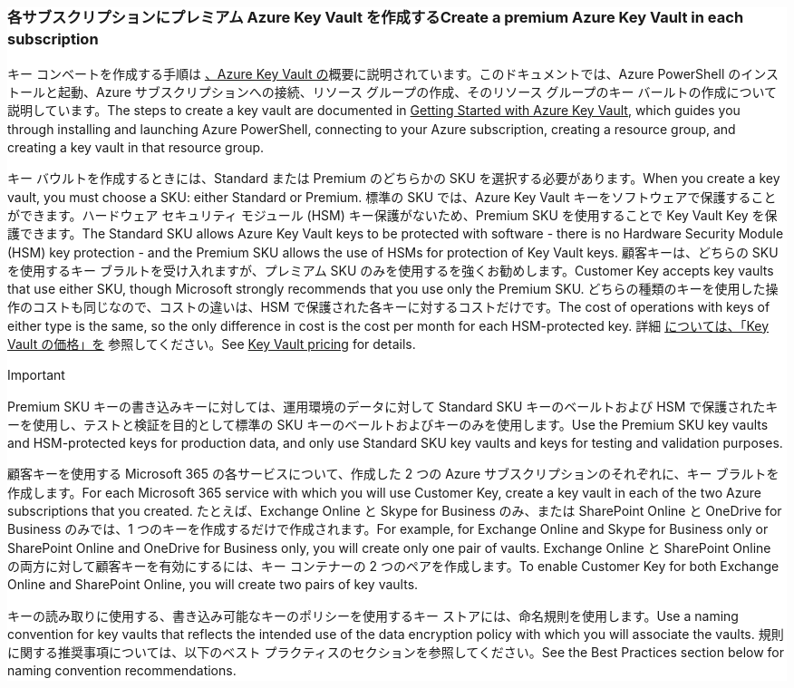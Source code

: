 ### <a name="create-a-premium-azure-key-vault-in-each-subscription"></a><span data-ttu-id="c3eff-216">各サブスクリプションにプレミアム Azure Key Vault を作成する</span><span class="sxs-lookup"><span data-stu-id="c3eff-216">Create a premium Azure Key Vault in each subscription</span></span>

<span data-ttu-id="c3eff-217">キー コンベートを作成する手順は [、Azure Key Vault の](https://azure.microsoft.com/documentation/articles/key-vault-get-started/)概要に説明されています。このドキュメントでは、Azure PowerShell のインストールと起動、Azure サブスクリプションへの接続、リソース グループの作成、そのリソース グループのキー バールトの作成について説明しています。</span><span class="sxs-lookup"><span data-stu-id="c3eff-217">The steps to create a key vault are documented in [Getting Started with Azure Key Vault](https://azure.microsoft.com/documentation/articles/key-vault-get-started/), which guides you through installing and launching Azure PowerShell, connecting to your Azure subscription, creating a resource group, and creating a key vault in that resource group.</span></span>
  
<span data-ttu-id="c3eff-218">キー バウルトを作成するときには、Standard または Premium のどちらかの SKU を選択する必要があります。</span><span class="sxs-lookup"><span data-stu-id="c3eff-218">When you create a key vault, you must choose a SKU: either Standard or Premium.</span></span> <span data-ttu-id="c3eff-219">標準の SKU では、Azure Key Vault キーをソフトウェアで保護することができます。ハードウェア セキュリティ モジュール (HSM) キー保護がないため、Premium SKU を使用することで Key Vault Key を保護できます。</span><span class="sxs-lookup"><span data-stu-id="c3eff-219">The Standard SKU allows Azure Key Vault keys to be protected with software - there is no Hardware Security Module (HSM) key protection - and the Premium SKU allows the use of HSMs for protection of Key Vault keys.</span></span> <span data-ttu-id="c3eff-220">顧客キーは、どちらの SKU を使用するキー ブラルトを受け入れますが、プレミアム SKU のみを使用するを強くお勧めします。</span><span class="sxs-lookup"><span data-stu-id="c3eff-220">Customer Key accepts key vaults that use either SKU, though Microsoft strongly recommends that you use only the Premium SKU.</span></span> <span data-ttu-id="c3eff-221">どちらの種類のキーを使用した操作のコストも同じなので、コストの違いは、HSM で保護された各キーに対するコストだけです。</span><span class="sxs-lookup"><span data-stu-id="c3eff-221">The cost of operations with keys of either type is the same, so the only difference in cost is the cost per month for each HSM-protected key.</span></span> <span data-ttu-id="c3eff-222">詳細 [については、「Key Vault の価格」を](https://azure.microsoft.com/pricing/details/key-vault/) 参照してください。</span><span class="sxs-lookup"><span data-stu-id="c3eff-222">See [Key Vault pricing](https://azure.microsoft.com/pricing/details/key-vault/) for details.</span></span>
  
> [!IMPORTANT]
> <span data-ttu-id="c3eff-223">Premium SKU キーの書き込みキーに対しては、運用環境のデータに対して Standard SKU キーのベールトおよび HSM で保護されたキーを使用し、テストと検証を目的として標準の SKU キーのベールトおよびキーのみを使用します。</span><span class="sxs-lookup"><span data-stu-id="c3eff-223">Use the Premium SKU key vaults and HSM-protected keys for production data, and only use Standard SKU key vaults and keys for testing and validation purposes.</span></span>
  
<span data-ttu-id="c3eff-224">顧客キーを使用する Microsoft 365 の各サービスについて、作成した 2 つの Azure サブスクリプションのそれぞれに、キー ブラルトを作成します。</span><span class="sxs-lookup"><span data-stu-id="c3eff-224">For each Microsoft 365 service with which you will use Customer Key, create a key vault in each of the two Azure subscriptions that you created.</span></span> <span data-ttu-id="c3eff-225">たとえば、Exchange Online と Skype for Business のみ、または SharePoint Online と OneDrive for Business のみでは、1 つのキーを作成するだけで作成されます。</span><span class="sxs-lookup"><span data-stu-id="c3eff-225">For example, for Exchange Online and Skype for Business only or SharePoint Online and OneDrive for Business only, you will create only one pair of vaults.</span></span> <span data-ttu-id="c3eff-226">Exchange Online と SharePoint Online の両方に対して顧客キーを有効にするには、キー コンテナーの 2 つのペアを作成します。</span><span class="sxs-lookup"><span data-stu-id="c3eff-226">To enable Customer Key for both Exchange Online and SharePoint Online, you will create two pairs of key vaults.</span></span>
  
<span data-ttu-id="c3eff-227">キーの読み取りに使用する、書き込み可能なキーのポリシーを使用するキー ストアには、命名規則を使用します。</span><span class="sxs-lookup"><span data-stu-id="c3eff-227">Use a naming convention for key vaults that reflects the intended use of the data encryption policy with which you will associate the vaults.</span></span> <span data-ttu-id="c3eff-228">規則に関する推奨事項については、以下のベスト プラクティスのセクションを参照してください。</span><span class="sxs-lookup"><span data-stu-id="c3eff-228">See the Best Practices section below for naming convention recommendations.</span></span>
  